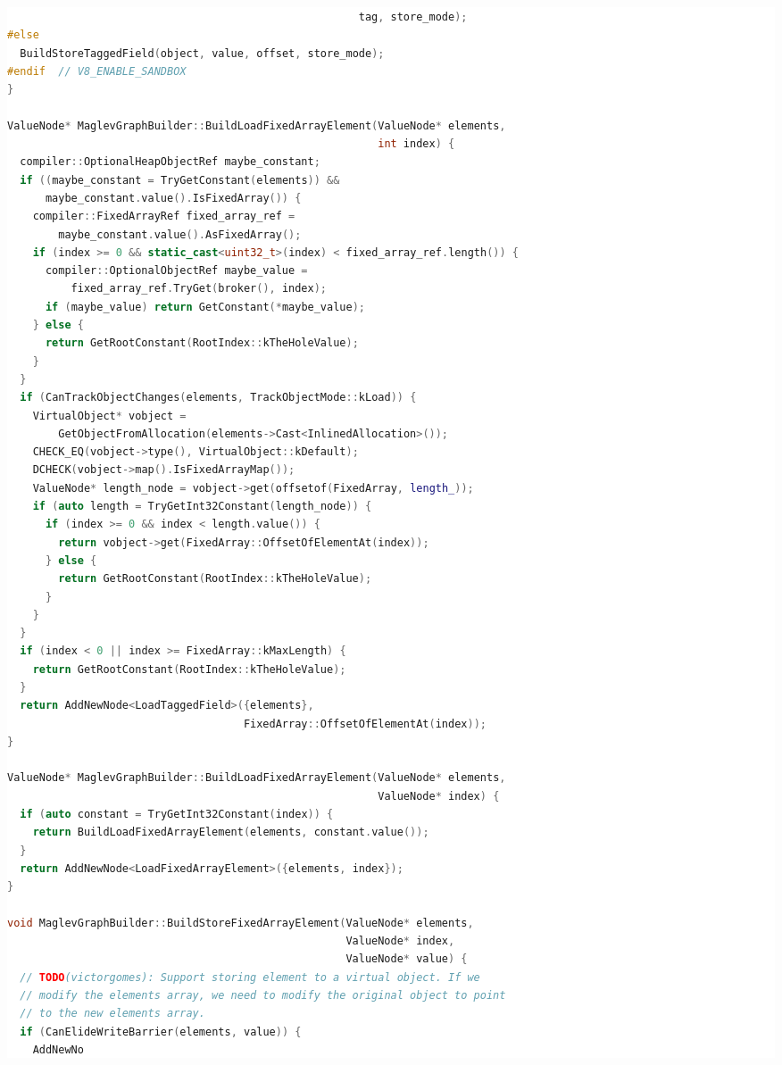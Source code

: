 ```cpp
                                                       tag, store_mode);
#else
  BuildStoreTaggedField(object, value, offset, store_mode);
#endif  // V8_ENABLE_SANDBOX
}

ValueNode* MaglevGraphBuilder::BuildLoadFixedArrayElement(ValueNode* elements,
                                                          int index) {
  compiler::OptionalHeapObjectRef maybe_constant;
  if ((maybe_constant = TryGetConstant(elements)) &&
      maybe_constant.value().IsFixedArray()) {
    compiler::FixedArrayRef fixed_array_ref =
        maybe_constant.value().AsFixedArray();
    if (index >= 0 && static_cast<uint32_t>(index) < fixed_array_ref.length()) {
      compiler::OptionalObjectRef maybe_value =
          fixed_array_ref.TryGet(broker(), index);
      if (maybe_value) return GetConstant(*maybe_value);
    } else {
      return GetRootConstant(RootIndex::kTheHoleValue);
    }
  }
  if (CanTrackObjectChanges(elements, TrackObjectMode::kLoad)) {
    VirtualObject* vobject =
        GetObjectFromAllocation(elements->Cast<InlinedAllocation>());
    CHECK_EQ(vobject->type(), VirtualObject::kDefault);
    DCHECK(vobject->map().IsFixedArrayMap());
    ValueNode* length_node = vobject->get(offsetof(FixedArray, length_));
    if (auto length = TryGetInt32Constant(length_node)) {
      if (index >= 0 && index < length.value()) {
        return vobject->get(FixedArray::OffsetOfElementAt(index));
      } else {
        return GetRootConstant(RootIndex::kTheHoleValue);
      }
    }
  }
  if (index < 0 || index >= FixedArray::kMaxLength) {
    return GetRootConstant(RootIndex::kTheHoleValue);
  }
  return AddNewNode<LoadTaggedField>({elements},
                                     FixedArray::OffsetOfElementAt(index));
}

ValueNode* MaglevGraphBuilder::BuildLoadFixedArrayElement(ValueNode* elements,
                                                          ValueNode* index) {
  if (auto constant = TryGetInt32Constant(index)) {
    return BuildLoadFixedArrayElement(elements, constant.value());
  }
  return AddNewNode<LoadFixedArrayElement>({elements, index});
}

void MaglevGraphBuilder::BuildStoreFixedArrayElement(ValueNode* elements,
                                                     ValueNode* index,
                                                     ValueNode* value) {
  // TODO(victorgomes): Support storing element to a virtual object. If we
  // modify the elements array, we need to modify the original object to point
  // to the new elements array.
  if (CanElideWriteBarrier(elements, value)) {
    AddNewNo
```